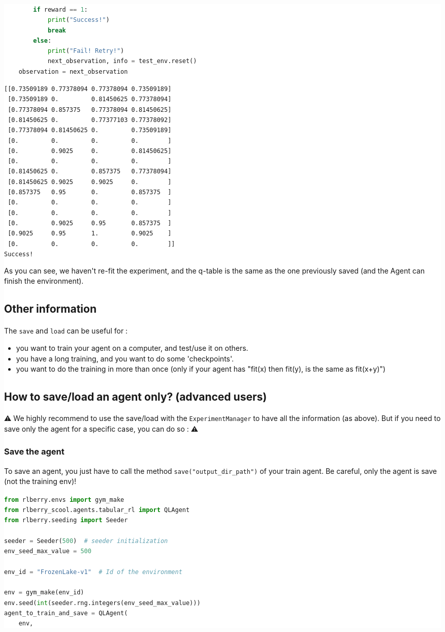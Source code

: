 ```python
        if reward == 1:
            print("Success!")
            break
        else:
            print("Fail! Retry!")
            next_observation, info = test_env.reset()
    observation = next_observation
```

```none
[[0.73509189 0.77378094 0.77378094 0.73509189]
 [0.73509189 0.         0.81450625 0.77378094]
 [0.77378094 0.857375   0.77378094 0.81450625]
 [0.81450625 0.         0.77377103 0.77378092]
 [0.77378094 0.81450625 0.         0.73509189]
 [0.         0.         0.         0.        ]
 [0.         0.9025     0.         0.81450625]
 [0.         0.         0.         0.        ]
 [0.81450625 0.         0.857375   0.77378094]
 [0.81450625 0.9025     0.9025     0.        ]
 [0.857375   0.95       0.         0.857375  ]
 [0.         0.         0.         0.        ]
 [0.         0.         0.         0.        ]
 [0.         0.9025     0.95       0.857375  ]
 [0.9025     0.95       1.         0.9025    ]
 [0.         0.         0.         0.        ]]
Success!
```

As you can see, we haven't re-fit the experiment, and the q-table is the same as the one previously saved (and the Agent can finish the environment).

## Other information

The `save` and `load` can be useful for :
- you want to train your agent on a computer, and test/use it on others.
- you have a long training, and you want to do some 'checkpoints'.
- you want to do the training in more than once (only if your agent has "fit(x) then fit(y), is the same as fit(x+y)")


## How to save/load an agent only? (advanced users)

<span>&#9888;</span> We highly recommend to use the save/load with the `ExperimentManager` to have all the information (as above). But if you need to save only the agent for a specific case, you can do so : <span>&#9888;</span>


### Save the agent
To save an agent, you just have to call the method `save("output_dir_path")` of your train agent. Be careful, only the agent is save (not the training env)!
```python
from rlberry.envs import gym_make
from rlberry_scool.agents.tabular_rl import QLAgent
from rlberry.seeding import Seeder

seeder = Seeder(500)  # seeder initialization
env_seed_max_value = 500

env_id = "FrozenLake-v1"  # Id of the environment

env = gym_make(env_id)
env.seed(int(seeder.rng.integers(env_seed_max_value)))
agent_to_train_and_save = QLAgent(
    env,
```